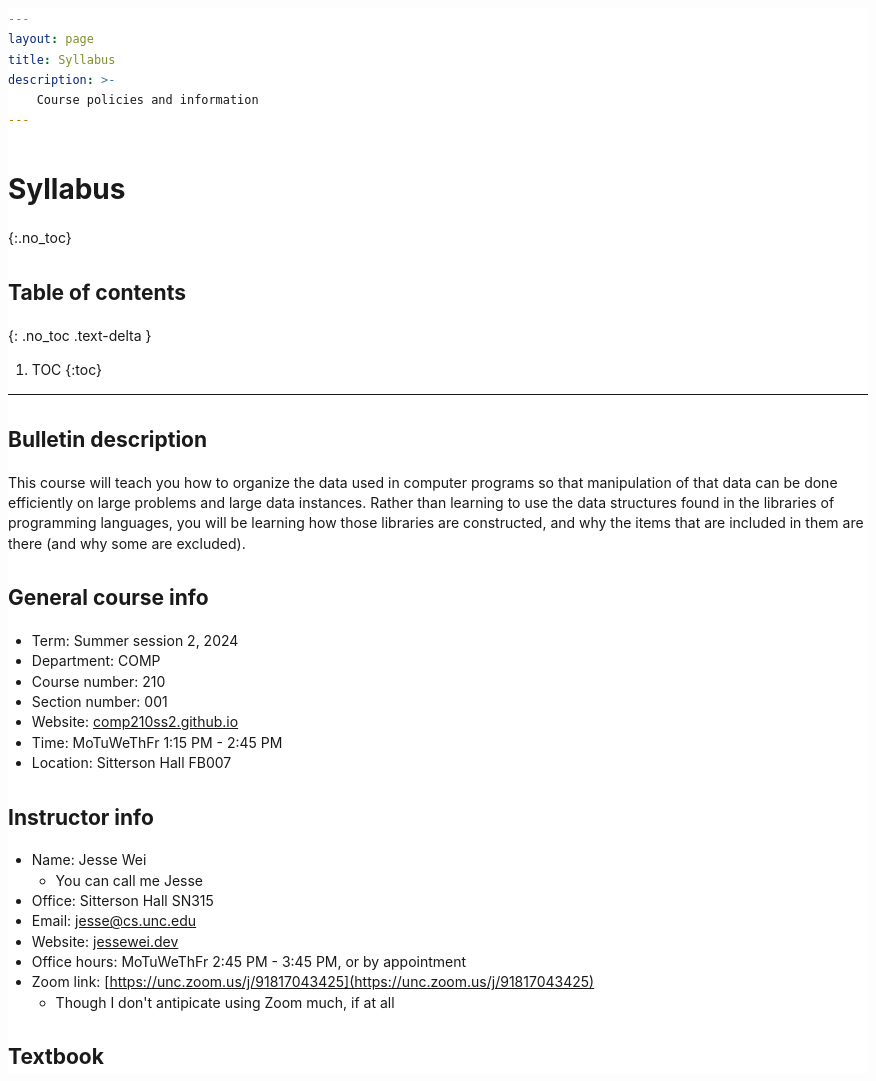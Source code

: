 ```yaml
---
layout: page
title: Syllabus
description: >-
    Course policies and information
---
```


# Syllabus
{:.no_toc}

## Table of contents
{: .no_toc .text-delta }

1. TOC
{:toc}

---

## Bulletin description

This course will teach you how to organize the data used in computer programs so that manipulation of that data can be done efficiently on large problems and large data instances. Rather than learning to use the data structures found in the libraries of programming languages, you will be learning how those libraries are constructed, and why the items that are included in them are there (and why some are excluded).

## General course info

- Term: Summer session 2, 2024
- Department: COMP
- Course number: 210
- Section number: 001
- Website: [comp210ss2.github.io](https://comp210ss2.github.io)
- Time: MoTuWeThFr 1:15 PM - 2:45 PM
- Location: Sitterson Hall FB007

## Instructor info

- Name: Jesse Wei
    - You can call me Jesse
- Office: Sitterson Hall SN315
- Email: jesse@cs.unc.edu
- Website: [jessewei.dev](https://jessewei.dev)
- Office hours: MoTuWeThFr 2:45 PM - 3:45 PM, or by appointment
- Zoom link: [https://unc.zoom.us/j/91817043425](https://unc.zoom.us/j/91817043425)
    - Though I don't antipicate using Zoom much, if at all

## Textbook
